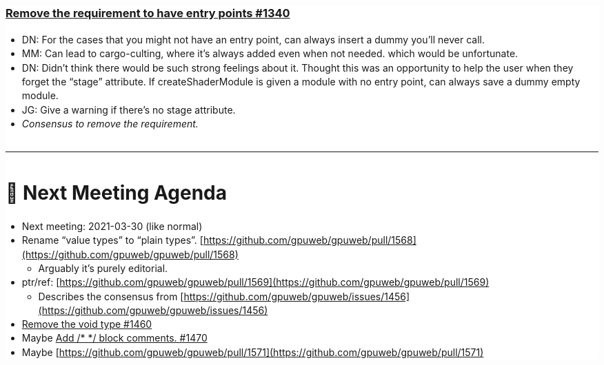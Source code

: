 
### [Remove the requirement to have entry points #1340](https://github.com/gpuweb/gpuweb/pull/1340) 



*   DN: For the cases that you might not have an entry point, can always insert a dummy you’ll never call.
*   MM: Can lead to cargo-culting, where it’s always added even when not needed.  which would be unfortunate.
*   DN: Didn’t think there would be such strong feelings about it. Thought this was an opportunity to help the user when they forget the “stage” attribute.  If createShaderModule is given a module with no entry point, can always save a dummy empty module.  
*   JG: Give a warning if there’s no stage attribute.
*   _Consensus to remove the requirement._


## 

---



# 📆 Next Meeting Agenda



*   Next meeting: 2021-03-30 (like normal)
*   Rename “value types” to “plain types”. [https://github.com/gpuweb/gpuweb/pull/1568](https://github.com/gpuweb/gpuweb/pull/1568)  
    *   Arguably it’s purely editorial.
*   ptr/ref:  [https://github.com/gpuweb/gpuweb/pull/1569](https://github.com/gpuweb/gpuweb/pull/1569) 
    *   Describes the consensus from [https://github.com/gpuweb/gpuweb/issues/1456](https://github.com/gpuweb/gpuweb/issues/1456) 
*   [Remove the void type #1460](https://github.com/gpuweb/gpuweb/pull/1460)
*   Maybe [Add /* */ block comments. #1470](https://github.com/gpuweb/gpuweb/pull/1470)
*   Maybe [https://github.com/gpuweb/gpuweb/pull/1571](https://github.com/gpuweb/gpuweb/pull/1571) 